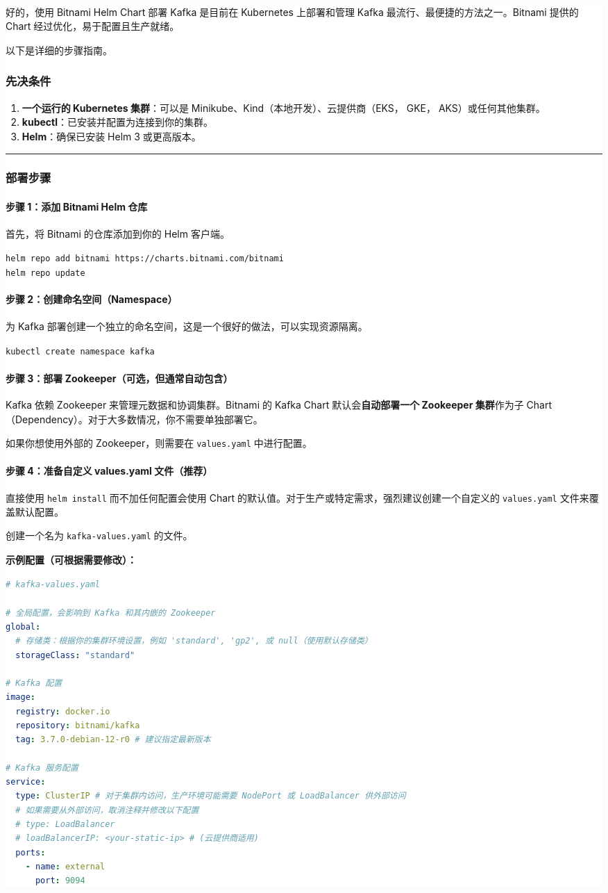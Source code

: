 好的，使用 Bitnami Helm Chart 部署 Kafka 是目前在 Kubernetes 上部署和管理 Kafka 最流行、最便捷的方法之一。Bitnami 提供的 Chart 经过优化，易于配置且生产就绪。

以下是详细的步骤指南。

### 先决条件

1.  **一个运行的 Kubernetes 集群**：可以是 Minikube、Kind（本地开发）、云提供商（EKS， GKE， AKS）或任何其他集群。
2.  **kubectl**：已安装并配置为连接到你的集群。
3.  **Helm**：确保已安装 Helm 3 或更高版本。

---

### 部署步骤

#### 步骤 1：添加 Bitnami Helm 仓库

首先，将 Bitnami 的仓库添加到你的 Helm 客户端。

```bash
helm repo add bitnami https://charts.bitnami.com/bitnami
helm repo update
```

#### 步骤 2：创建命名空间（Namespace）

为 Kafka 部署创建一个独立的命名空间，这是一个很好的做法，可以实现资源隔离。

```bash
kubectl create namespace kafka
```

#### 步骤 3：部署 Zookeeper（可选，但通常自动包含）

Kafka 依赖 Zookeeper 来管理元数据和协调集群。Bitnami 的 Kafka Chart 默认会**自动部署一个 Zookeeper 集群**作为子 Chart（Dependency）。对于大多数情况，你不需要单独部署它。

如果你想使用外部的 Zookeeper，则需要在 `values.yaml` 中进行配置。

#### 步骤 4：准备自定义 values.yaml 文件（推荐）

直接使用 `helm install` 而不加任何配置会使用 Chart 的默认值。对于生产或特定需求，强烈建议创建一个自定义的 `values.yaml` 文件来覆盖默认配置。

创建一个名为 `kafka-values.yaml` 的文件。

**示例配置（可根据需要修改）：**

```yaml
# kafka-values.yaml

# 全局配置，会影响到 Kafka 和其内嵌的 Zookeeper
global:
  # 存储类：根据你的集群环境设置，例如 'standard', 'gp2', 或 null（使用默认存储类）
  storageClass: "standard"

# Kafka 配置
image:
  registry: docker.io
  repository: bitnami/kafka
  tag: 3.7.0-debian-12-r0 # 建议指定最新版本

# Kafka 服务配置
service:
  type: ClusterIP # 对于集群内访问，生产环境可能需要 NodePort 或 LoadBalancer 供外部访问
  # 如果需要从外部访问，取消注释并修改以下配置
  # type: LoadBalancer
  # loadBalancerIP: <your-static-ip> # (云提供商适用)
  ports:
    - name: external
      port: 9094
```